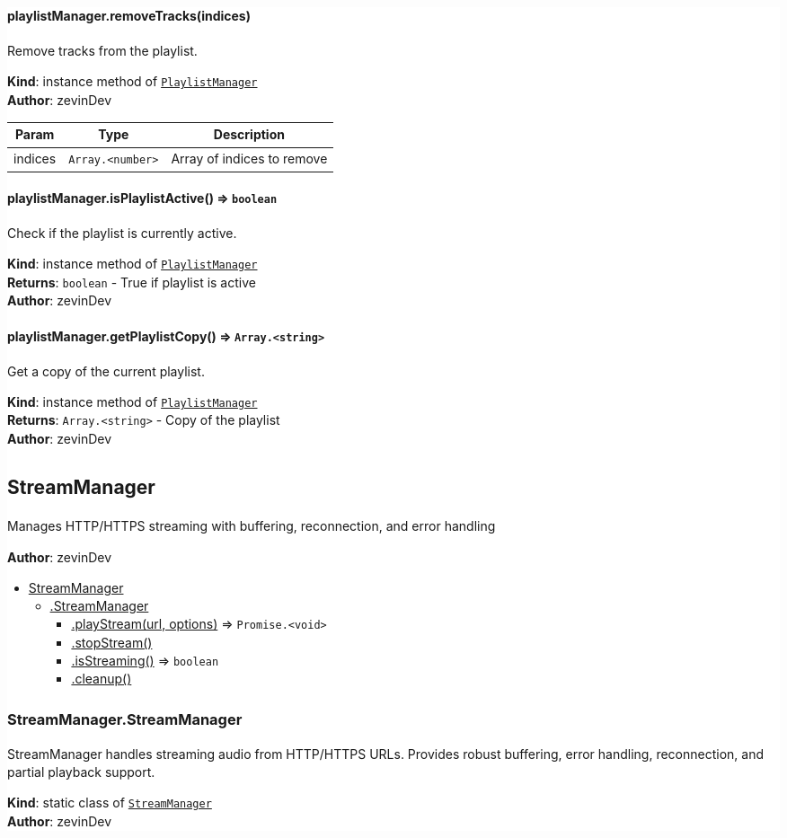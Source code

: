 #### playlistManager.removeTracks(indices)
Remove tracks from the playlist.

**Kind**: instance method of [<code>PlaylistManager</code>](#module_PlaylistManager.PlaylistManager)  
**Author**: zevinDev  

| Param | Type | Description |
| --- | --- | --- |
| indices | <code>Array.&lt;number&gt;</code> | Array of indices to remove |

<a name="module_PlaylistManager.PlaylistManager+isPlaylistActive"></a>

#### playlistManager.isPlaylistActive() ⇒ <code>boolean</code>
Check if the playlist is currently active.

**Kind**: instance method of [<code>PlaylistManager</code>](#module_PlaylistManager.PlaylistManager)  
**Returns**: <code>boolean</code> - True if playlist is active  
**Author**: zevinDev  
<a name="module_PlaylistManager.PlaylistManager+getPlaylistCopy"></a>

#### playlistManager.getPlaylistCopy() ⇒ <code>Array.&lt;string&gt;</code>
Get a copy of the current playlist.

**Kind**: instance method of [<code>PlaylistManager</code>](#module_PlaylistManager.PlaylistManager)  
**Returns**: <code>Array.&lt;string&gt;</code> - Copy of the playlist  
**Author**: zevinDev  
<a name="module_StreamManager"></a>

## StreamManager
Manages HTTP/HTTPS streaming with buffering, reconnection, and error handling

**Author**: zevinDev  

* [StreamManager](#module_StreamManager)
    * [.StreamManager](#module_StreamManager.StreamManager)
        * [.playStream(url, options)](#module_StreamManager.StreamManager+playStream) ⇒ <code>Promise.&lt;void&gt;</code>
        * [.stopStream()](#module_StreamManager.StreamManager+stopStream)
        * [.isStreaming()](#module_StreamManager.StreamManager+isStreaming) ⇒ <code>boolean</code>
        * [.cleanup()](#module_StreamManager.StreamManager+cleanup)

<a name="module_StreamManager.StreamManager"></a>

### StreamManager.StreamManager
StreamManager handles streaming audio from HTTP/HTTPS URLs.
Provides robust buffering, error handling, reconnection, and partial playback support.

**Kind**: static class of [<code>StreamManager</code>](#module_StreamManager)  
**Author**: zevinDev  
